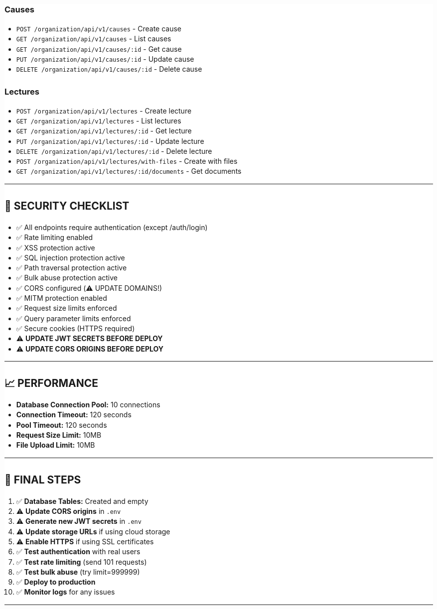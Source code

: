 ### **Causes**
- `POST /organization/api/v1/causes` - Create cause
- `GET /organization/api/v1/causes` - List causes
- `GET /organization/api/v1/causes/:id` - Get cause
- `PUT /organization/api/v1/causes/:id` - Update cause
- `DELETE /organization/api/v1/causes/:id` - Delete cause

### **Lectures**
- `POST /organization/api/v1/lectures` - Create lecture
- `GET /organization/api/v1/lectures` - List lectures
- `GET /organization/api/v1/lectures/:id` - Get lecture
- `PUT /organization/api/v1/lectures/:id` - Update lecture
- `DELETE /organization/api/v1/lectures/:id` - Delete lecture
- `POST /organization/api/v1/lectures/with-files` - Create with files
- `GET /organization/api/v1/lectures/:id/documents` - Get documents

---

## 🔐 SECURITY CHECKLIST

- ✅ All endpoints require authentication (except /auth/login)
- ✅ Rate limiting enabled
- ✅ XSS protection active
- ✅ SQL injection protection active
- ✅ Path traversal protection active
- ✅ Bulk abuse protection active
- ✅ CORS configured (⚠️ UPDATE DOMAINS!)
- ✅ MITM protection enabled
- ✅ Request size limits enforced
- ✅ Query parameter limits enforced
- ✅ Secure cookies (HTTPS required)
- ⚠️ **UPDATE JWT SECRETS BEFORE DEPLOY**
- ⚠️ **UPDATE CORS ORIGINS BEFORE DEPLOY**

---

## 📈 PERFORMANCE

- **Database Connection Pool:** 10 connections
- **Connection Timeout:** 120 seconds
- **Pool Timeout:** 120 seconds
- **Request Size Limit:** 10MB
- **File Upload Limit:** 10MB

---

## 🎯 FINAL STEPS

1. ✅ **Database Tables:** Created and empty
2. ⚠️ **Update CORS origins** in `.env`
3. ⚠️ **Generate new JWT secrets** in `.env`
4. ⚠️ **Update storage URLs** if using cloud storage
5. ⚠️ **Enable HTTPS** if using SSL certificates
6. ✅ **Test authentication** with real users
7. ✅ **Test rate limiting** (send 101 requests)
8. ✅ **Test bulk abuse** (try limit=999999)
9. ✅ **Deploy to production**
10. ✅ **Monitor logs** for any issues

---